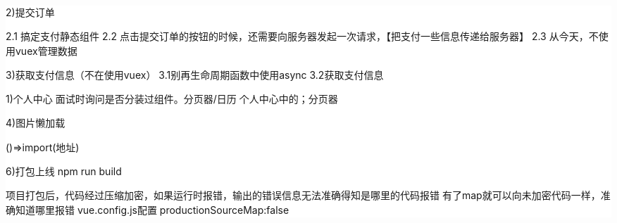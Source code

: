 2)提交订单

2.1 搞定支付静态组件
2.2 点击提交订单的按钮的时候，还需要向服务器发起一次请求，【把支付一些信息传递给服务器】
2.3 从今天，不使用vuex管理数据

3)获取支付信息（不在使用vuex）
3.1别再生命周期函数中使用async
3.2获取支付信息




1)个人中心
面试时询问是否分装过组件。分页器/日历
个人中心中的；分页器



4)图片懒加载

()=>import(地址)


6)打包上线
npm run build

项目打包后，代码经过压缩加密，如果运行时报错，输出的错误信息无法准确得知是哪里的代码报错
有了map就可以向未加密代码一样，准确知道哪里报错
vue.config.js配置
productionSourceMap:false
